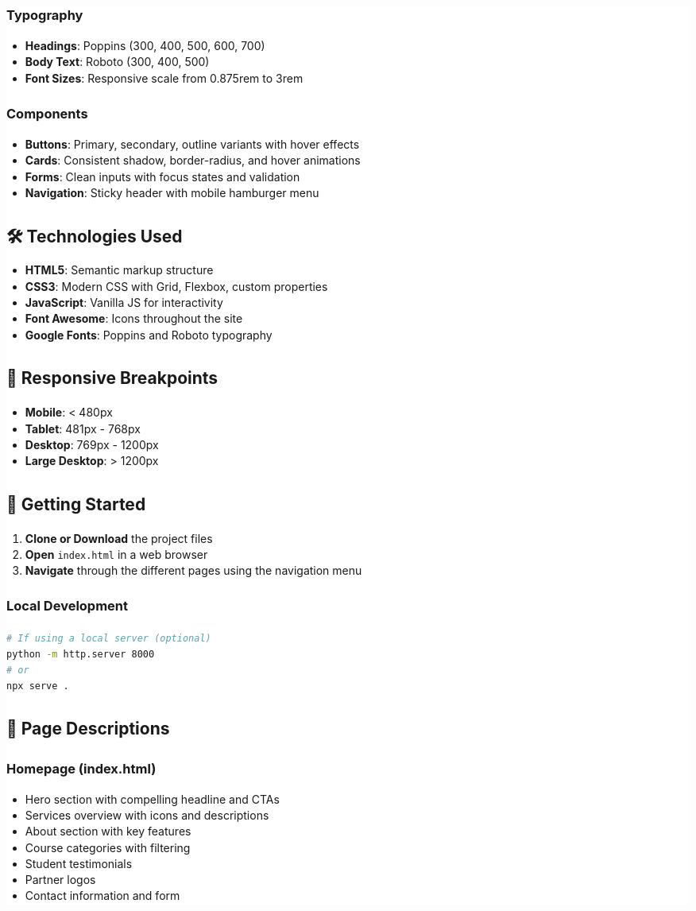 ### Typography
- **Headings**: Poppins (300, 400, 500, 600, 700)
- **Body Text**: Roboto (300, 400, 500)
- **Font Sizes**: Responsive scale from 0.875rem to 3rem

### Components
- **Buttons**: Primary, secondary, outline variants with hover effects
- **Cards**: Consistent shadow, border-radius, and hover animations
- **Forms**: Clean inputs with focus states and validation
- **Navigation**: Sticky header with mobile hamburger menu

## 🛠️ Technologies Used

- **HTML5**: Semantic markup structure
- **CSS3**: Modern CSS with Grid, Flexbox, custom properties
- **JavaScript**: Vanilla JS for interactivity
- **Font Awesome**: Icons throughout the site
- **Google Fonts**: Poppins and Roboto typography

## 📱 Responsive Breakpoints

- **Mobile**: < 480px
- **Tablet**: 481px - 768px
- **Desktop**: 769px - 1200px
- **Large Desktop**: > 1200px

## 🚀 Getting Started

1. **Clone or Download** the project files
2. **Open** `index.html` in a web browser
3. **Navigate** through the different pages using the navigation menu

### Local Development
```bash
# If using a local server (optional)
python -m http.server 8000
# or
npx serve .
```

## 📄 Page Descriptions

### Homepage (index.html)
- Hero section with compelling headline and CTAs
- Services overview with icons and descriptions
- About section with key features
- Course categories with filtering
- Student testimonials
- Partner logos
- Contact information and form

